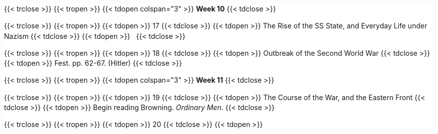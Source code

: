 {{< trclose >}}
{{< tropen >}}
{{< tdopen colspan="3" >}}
**Week 10**
{{< tdclose >}}

{{< trclose >}}
{{< tropen >}}
{{< tdopen >}}
17
{{< tdclose >}}
{{< tdopen >}}
The Rise of the SS State, and Everyday Life under Nazism
{{< tdclose >}}
{{< tdopen >}}
 
{{< tdclose >}}

{{< trclose >}}
{{< tropen >}}
{{< tdopen >}}
18
{{< tdclose >}}
{{< tdopen >}}
Outbreak of the Second World War
{{< tdclose >}}
{{< tdopen >}}
Fest. pp. 62-67. (Hitler)
{{< tdclose >}}

{{< trclose >}}
{{< tropen >}}
{{< tdopen colspan="3" >}}
**Week 11**
{{< tdclose >}}

{{< trclose >}}
{{< tropen >}}
{{< tdopen >}}
19
{{< tdclose >}}
{{< tdopen >}}
The Course of the War, and the Eastern Front
{{< tdclose >}}
{{< tdopen >}}
Begin reading Browning. _Ordinary Men_.
{{< tdclose >}}

{{< trclose >}}
{{< tropen >}}
{{< tdopen >}}
20
{{< tdclose >}}
{{< tdopen >}}
